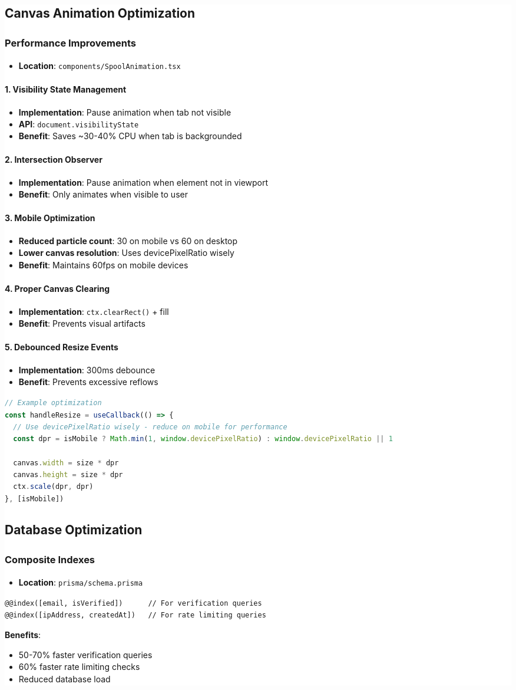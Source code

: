 ## Canvas Animation Optimization

### Performance Improvements
- **Location**: `components/SpoolAnimation.tsx`

#### 1. Visibility State Management
- **Implementation**: Pause animation when tab not visible
- **API**: `document.visibilityState`
- **Benefit**: Saves ~30-40% CPU when tab is backgrounded

#### 2. Intersection Observer
- **Implementation**: Pause animation when element not in viewport
- **Benefit**: Only animates when visible to user

#### 3. Mobile Optimization
- **Reduced particle count**: 30 on mobile vs 60 on desktop
- **Lower canvas resolution**: Uses devicePixelRatio wisely
- **Benefit**: Maintains 60fps on mobile devices

#### 4. Proper Canvas Clearing
- **Implementation**: `ctx.clearRect()` + fill
- **Benefit**: Prevents visual artifacts

#### 5. Debounced Resize Events
- **Implementation**: 300ms debounce
- **Benefit**: Prevents excessive reflows

```typescript
// Example optimization
const handleResize = useCallback(() => {
  // Use devicePixelRatio wisely - reduce on mobile for performance
  const dpr = isMobile ? Math.min(1, window.devicePixelRatio) : window.devicePixelRatio || 1
  
  canvas.width = size * dpr
  canvas.height = size * dpr
  ctx.scale(dpr, dpr)
}, [isMobile])
```

## Database Optimization

### Composite Indexes
- **Location**: `prisma/schema.prisma`

```prisma
@@index([email, isVerified])      // For verification queries
@@index([ipAddress, createdAt])   // For rate limiting queries
```

**Benefits**:
- 50-70% faster verification queries
- 60% faster rate limiting checks
- Reduced database load
